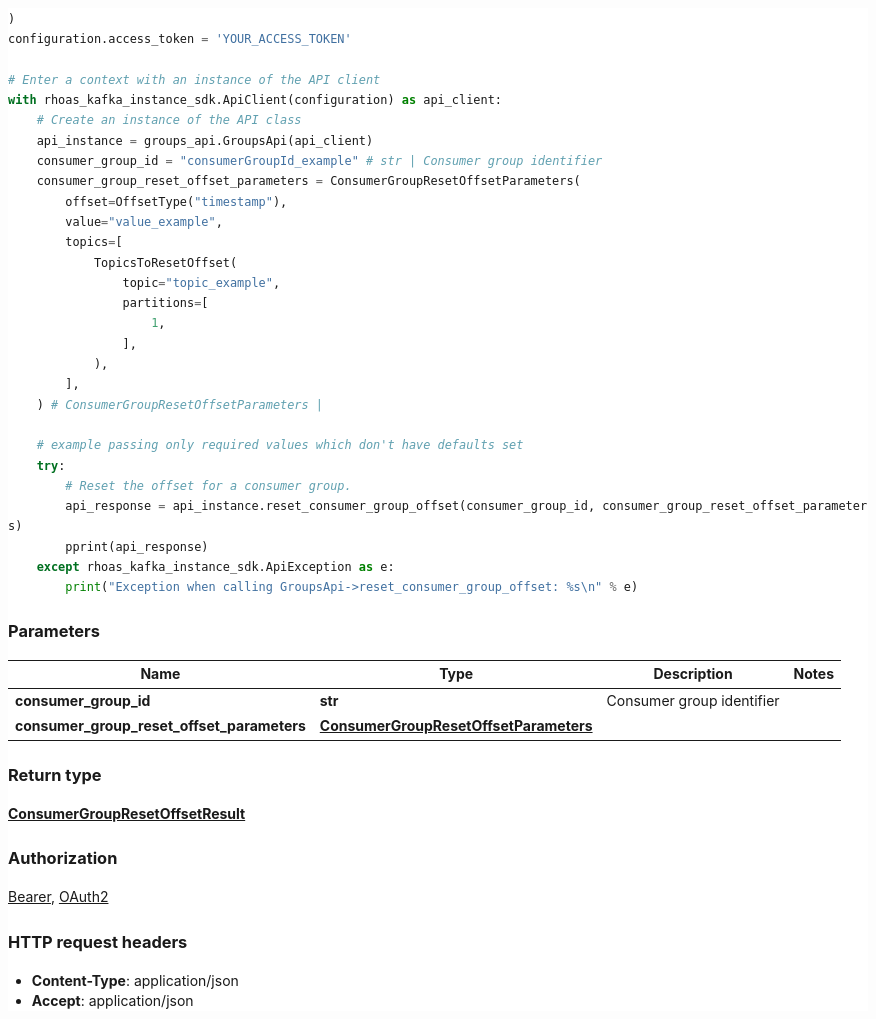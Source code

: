 ```python
)
configuration.access_token = 'YOUR_ACCESS_TOKEN'

# Enter a context with an instance of the API client
with rhoas_kafka_instance_sdk.ApiClient(configuration) as api_client:
    # Create an instance of the API class
    api_instance = groups_api.GroupsApi(api_client)
    consumer_group_id = "consumerGroupId_example" # str | Consumer group identifier
    consumer_group_reset_offset_parameters = ConsumerGroupResetOffsetParameters(
        offset=OffsetType("timestamp"),
        value="value_example",
        topics=[
            TopicsToResetOffset(
                topic="topic_example",
                partitions=[
                    1,
                ],
            ),
        ],
    ) # ConsumerGroupResetOffsetParameters | 

    # example passing only required values which don't have defaults set
    try:
        # Reset the offset for a consumer group.
        api_response = api_instance.reset_consumer_group_offset(consumer_group_id, consumer_group_reset_offset_parameters)
        pprint(api_response)
    except rhoas_kafka_instance_sdk.ApiException as e:
        print("Exception when calling GroupsApi->reset_consumer_group_offset: %s\n" % e)
```


### Parameters

Name | Type | Description  | Notes
------------- | ------------- | ------------- | -------------
 **consumer_group_id** | **str**| Consumer group identifier |
 **consumer_group_reset_offset_parameters** | [**ConsumerGroupResetOffsetParameters**](ConsumerGroupResetOffsetParameters.md)|  |

### Return type

[**ConsumerGroupResetOffsetResult**](ConsumerGroupResetOffsetResult.md)

### Authorization

[Bearer](../README.md#Bearer), [OAuth2](../README.md#OAuth2)

### HTTP request headers

 - **Content-Type**: application/json
 - **Accept**: application/json
